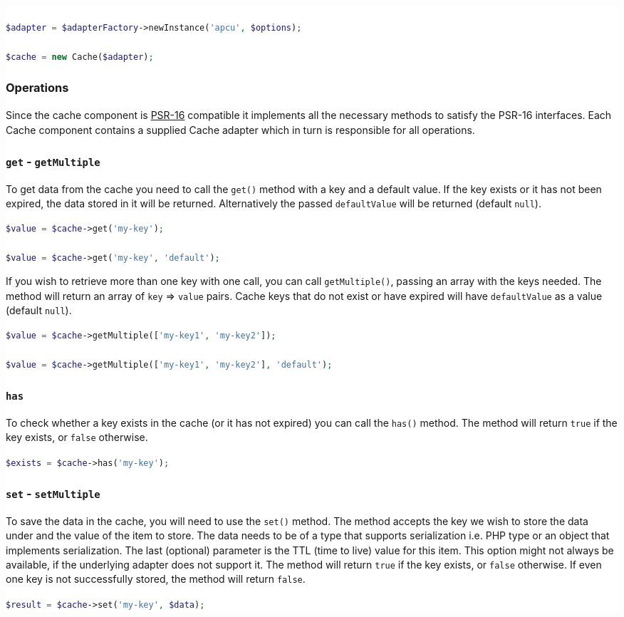 ```php

$adapter = $adapterFactory->newInstance('apcu', $options);

$cache = new Cache($adapter);
```

### Operations

Since the cache component is [PSR-16](https://www.php-fig.org/psr/psr-16/) compatible it implements all the necessary methods to satisfy the PSR-16 interfaces. Each Cache component contains a supplied Cache adapter which in turn is responsible for all operations.

### `get` - `getMultiple`

To get data from the cache you need to call the `get()` method with a key and a default value. If the key exists or it has not been expired, the data stored in it will be returned. Alternatively the passed `defaultValue` will be returned (default `null`).

```php
$value = $cache->get('my-key');

$value = $cache->get('my-key', 'default');
```

If you wish to retrieve more than one key with one call, you can call `getMultiple()`, passing an array with the keys needed. The method will return an array of `key` => `value` pairs. Cache keys that do not exist or have expired will have `defaultValue` as a value (default `null`).

```php
$value = $cache->getMultiple(['my-key1', 'my-key2']);

$value = $cache->getMultiple(['my-key1', 'my-key2'], 'default');
```

### `has`

To check whether a key exists in the cache (or it has not expired) you can call the `has()` method. The method will return `true` if the key exists, or `false` otherwise.

```php
$exists = $cache->has('my-key');
```

### `set` - `setMultiple`

To save the data in the cache, you will need to use the `set()` method. The method accepts the key we wish to store the data under and the value of the item to store. The data needs to be of a type that supports serialization i.e. PHP type or an object that implements serialization. The last (optional) parameter is the TTL (time to live) value for this item. This option might not always be available, if the underlying adapter does not support it. The method will return `true` if the key exists, or `false` otherwise. If even one key is not successfully stored, the method will return `false`.

```php
$result = $cache->set('my-key', $data);
```
